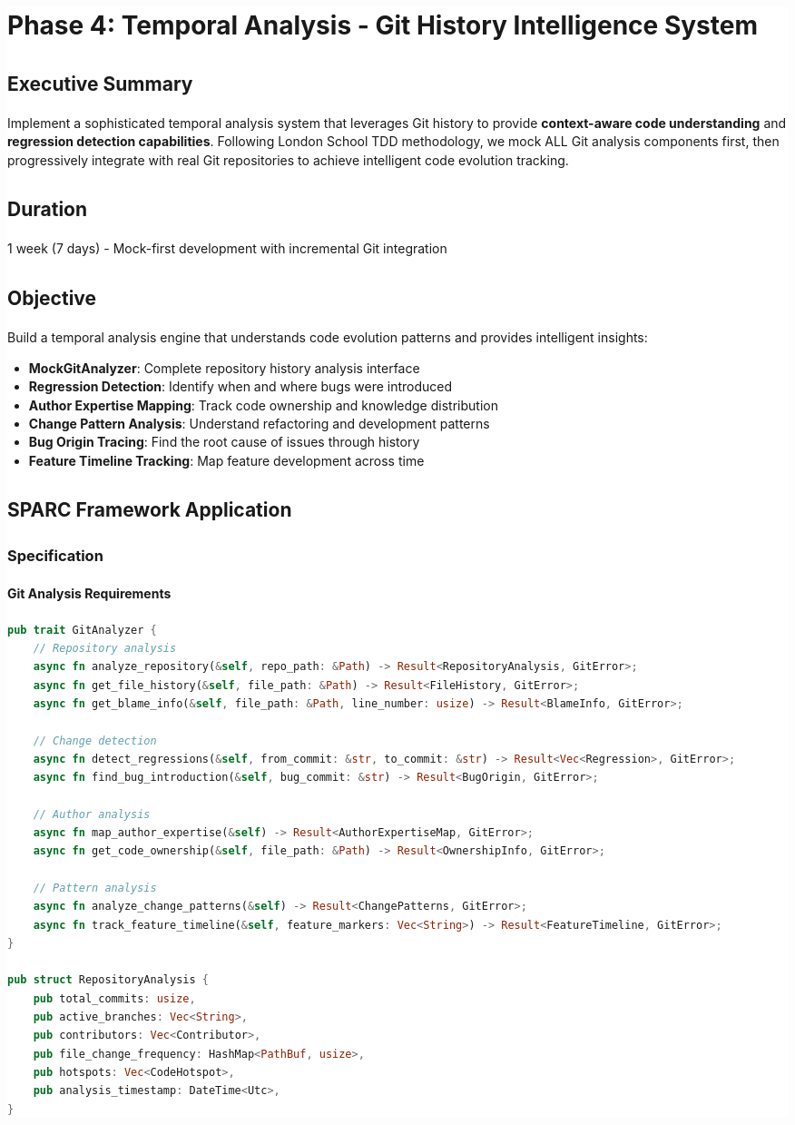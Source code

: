 # Phase 4: Temporal Analysis - Git History Intelligence System

## Executive Summary
Implement a sophisticated temporal analysis system that leverages Git history to provide **context-aware code understanding** and **regression detection capabilities**. Following London School TDD methodology, we mock ALL Git analysis components first, then progressively integrate with real Git repositories to achieve intelligent code evolution tracking.

## Duration
1 week (7 days) - Mock-first development with incremental Git integration

## Objective
Build a temporal analysis engine that understands code evolution patterns and provides intelligent insights:
- **MockGitAnalyzer**: Complete repository history analysis interface
- **Regression Detection**: Identify when and where bugs were introduced
- **Author Expertise Mapping**: Track code ownership and knowledge distribution
- **Change Pattern Analysis**: Understand refactoring and development patterns
- **Bug Origin Tracing**: Find the root cause of issues through history
- **Feature Timeline Tracking**: Map feature development across time

## SPARC Framework Application

### Specification

#### Git Analysis Requirements
```rust
pub trait GitAnalyzer {
    // Repository analysis
    async fn analyze_repository(&self, repo_path: &Path) -> Result<RepositoryAnalysis, GitError>;
    async fn get_file_history(&self, file_path: &Path) -> Result<FileHistory, GitError>;
    async fn get_blame_info(&self, file_path: &Path, line_number: usize) -> Result<BlameInfo, GitError>;
    
    // Change detection
    async fn detect_regressions(&self, from_commit: &str, to_commit: &str) -> Result<Vec<Regression>, GitError>;
    async fn find_bug_introduction(&self, bug_commit: &str) -> Result<BugOrigin, GitError>;
    
    // Author analysis
    async fn map_author_expertise(&self) -> Result<AuthorExpertiseMap, GitError>;
    async fn get_code_ownership(&self, file_path: &Path) -> Result<OwnershipInfo, GitError>;
    
    // Pattern analysis
    async fn analyze_change_patterns(&self) -> Result<ChangePatterns, GitError>;
    async fn track_feature_timeline(&self, feature_markers: Vec<String>) -> Result<FeatureTimeline, GitError>;
}

pub struct RepositoryAnalysis {
    pub total_commits: usize,
    pub active_branches: Vec<String>,
    pub contributors: Vec<Contributor>,
    pub file_change_frequency: HashMap<PathBuf, usize>,
    pub hotspots: Vec<CodeHotspot>,
    pub analysis_timestamp: DateTime<Utc>,
}

```